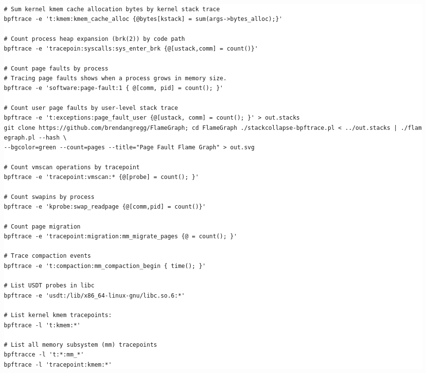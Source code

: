     # Sum kernel kmem cache allocation bytes by kernel stack trace
    bpftrace -e 't:kmem:kmem_cache_alloc {@bytes[kstack] = sum(args->bytes_alloc);}'
    
    # Count process heap expansion (brk(2)) by code path
    bpftrace -e 'tracepoin:syscalls:sys_enter_brk {@[ustack,comm] = count()}'
    
    # Count page faults by process
    # Tracing page faults shows when a process grows in memory size.
    bpftrace -e 'software:page-fault:1 { @[comm, pid] = count(); }'
    
    # Count user page faults by user-level stack trace
    bpftrace -e 't:exceptions:page_fault_user {@[ustack, comm] = count(); }' > out.stacks
    git clone https://github.com/brendangregg/FlameGraph; cd FlameGraph ./stackcollapse-bpftrace.pl < ../out.stacks | ./flamegraph.pl --hash \
    --bgcolor=green --count=pages --title="Page Fault Flame Graph" > out.svg
    
    # Count vmscan operations by tracepoint
    bpftrace -e 'tracepoint:vmscan:* {@[probe] = count(); }'
    
    # Count swapins by process
    bpftrace -e 'kprobe:swap_readpage {@[comm,pid] = count()}'
    
    # Count page migration
    bpftrace -e 'tracepoint:migration:mm_migrate_pages {@ = count(); }'
    
    # Trace compaction events
    bpftrace -e 't:compaction:mm_compaction_begin { time(); }'
    
    # List USDT probes in libc
    bpftrace -e 'usdt:/lib/x86_64-linux-gnu/libc.so.6:*'
    
    # List kernel kmem tracepoints:
    bpftrace -l 't:kmem:*'
    
    # List all memory subsystem (mm) tracepoints
    bpftracce -l 't:*:mm_*'
    bpftrace -l 'tracepoint:kmem:*'
    